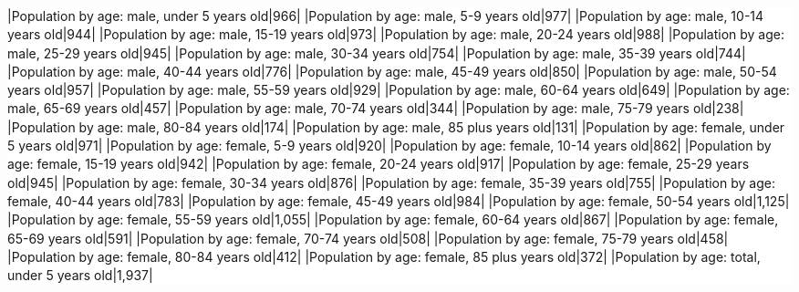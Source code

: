 |Population by age: male, under 5 years old|966|
|Population by age: male, 5-9 years old|977|
|Population by age: male, 10-14 years old|944|
|Population by age: male, 15-19 years old|973|
|Population by age: male, 20-24 years old|988|
|Population by age: male, 25-29 years old|945|
|Population by age: male, 30-34 years old|754|
|Population by age: male, 35-39 years old|744|
|Population by age: male, 40-44 years old|776|
|Population by age: male, 45-49 years old|850|
|Population by age: male, 50-54 years old|957|
|Population by age: male, 55-59 years old|929|
|Population by age: male, 60-64 years old|649|
|Population by age: male, 65-69 years old|457|
|Population by age: male, 70-74 years old|344|
|Population by age: male, 75-79 years old|238|
|Population by age: male, 80-84 years old|174|
|Population by age: male, 85 plus years old|131|
|Population by age: female, under 5 years old|971|
|Population by age: female, 5-9 years old|920|
|Population by age: female, 10-14 years old|862|
|Population by age: female, 15-19 years old|942|
|Population by age: female, 20-24 years old|917|
|Population by age: female, 25-29 years old|945|
|Population by age: female, 30-34 years old|876|
|Population by age: female, 35-39 years old|755|
|Population by age: female, 40-44 years old|783|
|Population by age: female, 45-49 years old|984|
|Population by age: female, 50-54 years old|1,125|
|Population by age: female, 55-59 years old|1,055|
|Population by age: female, 60-64 years old|867|
|Population by age: female, 65-69 years old|591|
|Population by age: female, 70-74 years old|508|
|Population by age: female, 75-79 years old|458|
|Population by age: female, 80-84 years old|412|
|Population by age: female, 85 plus years old|372|
|Population by age: total, under 5 years old|1,937|